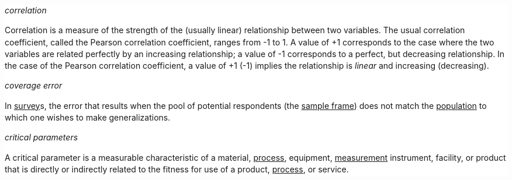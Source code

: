 </TD>
</TR>



<TR>
<TD WIDTH=15% VALIGN=top>

<I>
<A NAME="correlation">correlation</A>
</I>
</TD>
<TD WIDTH=85%>

Correlation is a measure of the strength of the (usually 
linear) relationship between two variables.  The usual 
correlation coefficient, called the Pearson correlation 
coefficient, ranges from -1 to 1.  A value of +1 corresponds to 
the case where the two variables are related perfectly by an 
increasing relationship; a value of -1 corresponds to a perfect, 
but decreasing relationship.  In the case of the Pearson 
correlation coefficient, a value of +1 (-1) implies the 
relationship is <I>linear</I> and increasing (decreasing).

</TD>
</TR>



<TR>
<TD WIDTH=15% VALIGN=top>

<I>
<A NAME="coverageerror">coverage error</A>
</I>
</TD>
<TD WIDTH=85%>

In <A HREF="#survey">survey</A>s, the error that results when the
pool of potential respondents (the <A HREF="#sampleframe">sample
frame</A>) does not match the <A HREF="#population">population</A>
to which one wishes to make generalizations.

</TD>
</TR>



<TR>
<TD WIDTH=15% VALIGN=top>

<I>
<A NAME="criticalparameters">critical parameters</A>
</I>
</TD>
<TD WIDTH=85%>

A critical parameter is a measurable characteristic of a
material, <A HREF="#process">process</A>, equipment,
<A HREF="#MCA"> measurement</A> instrument, facility,
or product that is directly or indirectly related to the fitness
for use of a product, <A HREF="#process">process</A>, or service.
